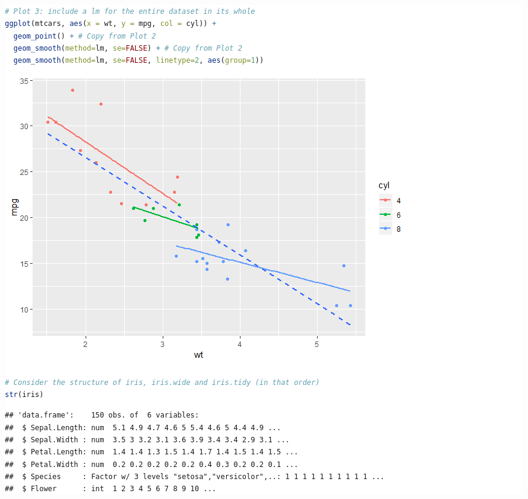 
``` r
# Plot 3: include a lm for the entire dataset in its whole
ggplot(mtcars, aes(x = wt, y = mpg, col = cyl)) +
  geom_point() + # Copy from Plot 2
  geom_smooth(method=lm, se=FALSE) + # Copy from Plot 2
  geom_smooth(method=lm, se=FALSE, linetype=2, aes(group=1))   
```

![](datacamp_ggplot2_files/figure-markdown_github/Part%202%20Data-4.png)

``` r
# Consider the structure of iris, iris.wide and iris.tidy (in that order)
str(iris)
```

    ## 'data.frame':    150 obs. of  6 variables:
    ##  $ Sepal.Length: num  5.1 4.9 4.7 4.6 5 5.4 4.6 5 4.4 4.9 ...
    ##  $ Sepal.Width : num  3.5 3 3.2 3.1 3.6 3.9 3.4 3.4 2.9 3.1 ...
    ##  $ Petal.Length: num  1.4 1.4 1.3 1.5 1.4 1.7 1.4 1.5 1.4 1.5 ...
    ##  $ Petal.Width : num  0.2 0.2 0.2 0.2 0.2 0.4 0.3 0.2 0.2 0.1 ...
    ##  $ Species     : Factor w/ 3 levels "setosa","versicolor",..: 1 1 1 1 1 1 1 1 1 1 ...
    ##  $ Flower      : int  1 2 3 4 5 6 7 8 9 10 ...
